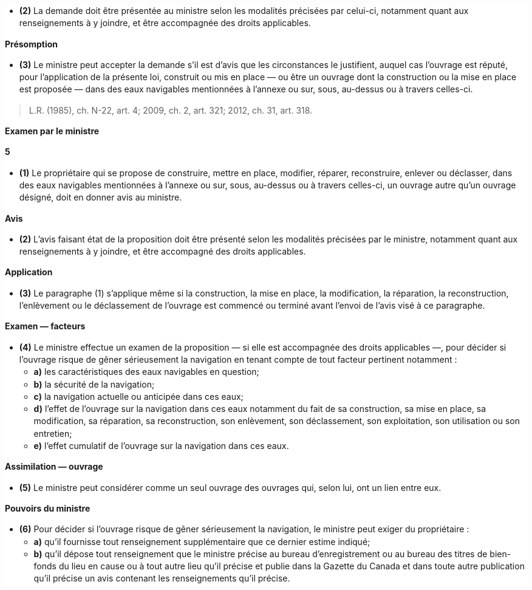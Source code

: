 - **(2)** La demande doit être présentée au ministre selon les modalités précisées par celui-ci, notamment quant aux renseignements à y joindre, et être accompagnée des droits applicables.

**Présomption**

- **(3)** Le ministre peut accepter la demande s’il est d’avis que les circonstances le justifient, auquel cas l’ouvrage est réputé, pour l’application de la présente loi, construit ou mis en place — ou être un ouvrage dont la construction ou la mise en place est proposée — dans des eaux navigables mentionnées à l’annexe ou sur, sous, au-dessus ou à travers celles-ci.
> L.R. (1985), ch. N-22, art. 4; 2009, ch. 2, art. 321; 2012, ch. 31, art. 318.





**Examen par le ministre**

**5** 

- **(1)** Le propriétaire qui se propose de construire, mettre en place, modifier, réparer, reconstruire, enlever ou déclasser, dans des eaux navigables mentionnées à l’annexe ou sur, sous, au-dessus ou à travers celles-ci, un ouvrage autre qu’un ouvrage désigné, doit en donner avis au ministre.

**Avis**

- **(2)** L’avis faisant état de la proposition doit être présenté selon les modalités précisées par le ministre, notamment quant aux renseignements à y joindre, et être accompagné des droits applicables.

**Application**

- **(3)** Le paragraphe (1) s’applique même si la construction, la mise en place, la modification, la réparation, la reconstruction, l’enlèvement ou le déclassement de l’ouvrage est commencé ou terminé avant l’envoi de l’avis visé à ce paragraphe.

**Examen — facteurs**

- **(4)** Le ministre effectue un examen de la proposition — si elle est accompagnée des droits applicables —, pour décider si l’ouvrage risque de gêner sérieusement la navigation en tenant compte de tout facteur pertinent notamment :
	- **a)** les caractéristiques des eaux navigables en question;
	- **b)** la sécurité de la navigation;
	- **c)** la navigation actuelle ou anticipée dans ces eaux;
	- **d)** l’effet de l’ouvrage sur la navigation dans ces eaux notamment du fait de sa construction, sa mise en place, sa modification, sa réparation, sa reconstruction, son enlèvement, son déclassement, son exploitation, son utilisation ou son entretien;
	- **e)** l’effet cumulatif de l’ouvrage sur la navigation dans ces eaux.

**Assimilation — ouvrage**

- **(5)** Le ministre peut considérer comme un seul ouvrage des ouvrages qui, selon lui, ont un lien entre eux.

**Pouvoirs du ministre**

- **(6)** Pour décider si l’ouvrage risque de gêner sérieusement la navigation, le ministre peut exiger du propriétaire :
	- **a)** qu’il fournisse tout renseignement supplémentaire que ce dernier estime indiqué;
	- **b)** qu’il dépose tout renseignement que le ministre précise au bureau d’enregistrement ou au bureau des titres de bien-fonds du lieu en cause ou à tout autre lieu qu’il précise et publie dans la Gazette du Canada et dans toute autre publication qu’il précise un avis contenant les renseignements qu’il précise.
